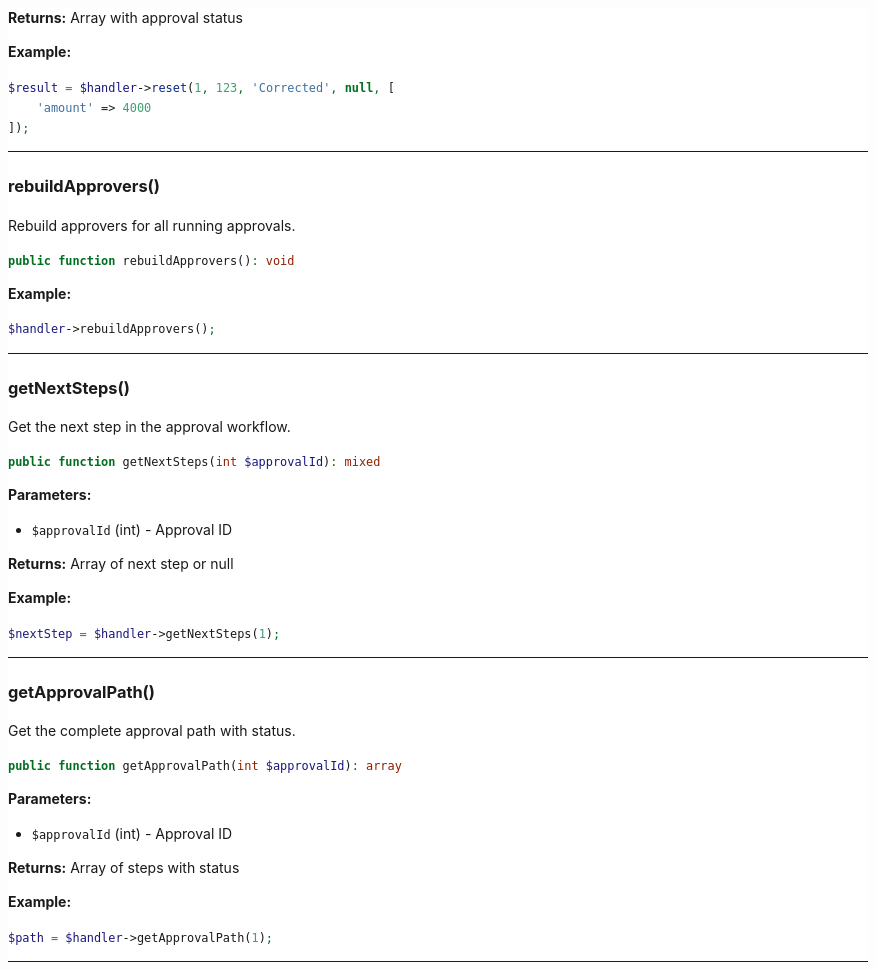 **Returns:** Array with approval status

**Example:**
```php
$result = $handler->reset(1, 123, 'Corrected', null, [
    'amount' => 4000
]);
```

---

### rebuildApprovers()

Rebuild approvers for all running approvals.

```php
public function rebuildApprovers(): void
```

**Example:**
```php
$handler->rebuildApprovers();
```

---

### getNextSteps()

Get the next step in the approval workflow.

```php
public function getNextSteps(int $approvalId): mixed
```

**Parameters:**
- `$approvalId` (int) - Approval ID

**Returns:** Array of next step or null

**Example:**
```php
$nextStep = $handler->getNextSteps(1);
```

---

### getApprovalPath()

Get the complete approval path with status.

```php
public function getApprovalPath(int $approvalId): array
```

**Parameters:**
- `$approvalId` (int) - Approval ID

**Returns:** Array of steps with status

**Example:**
```php
$path = $handler->getApprovalPath(1);
```

---